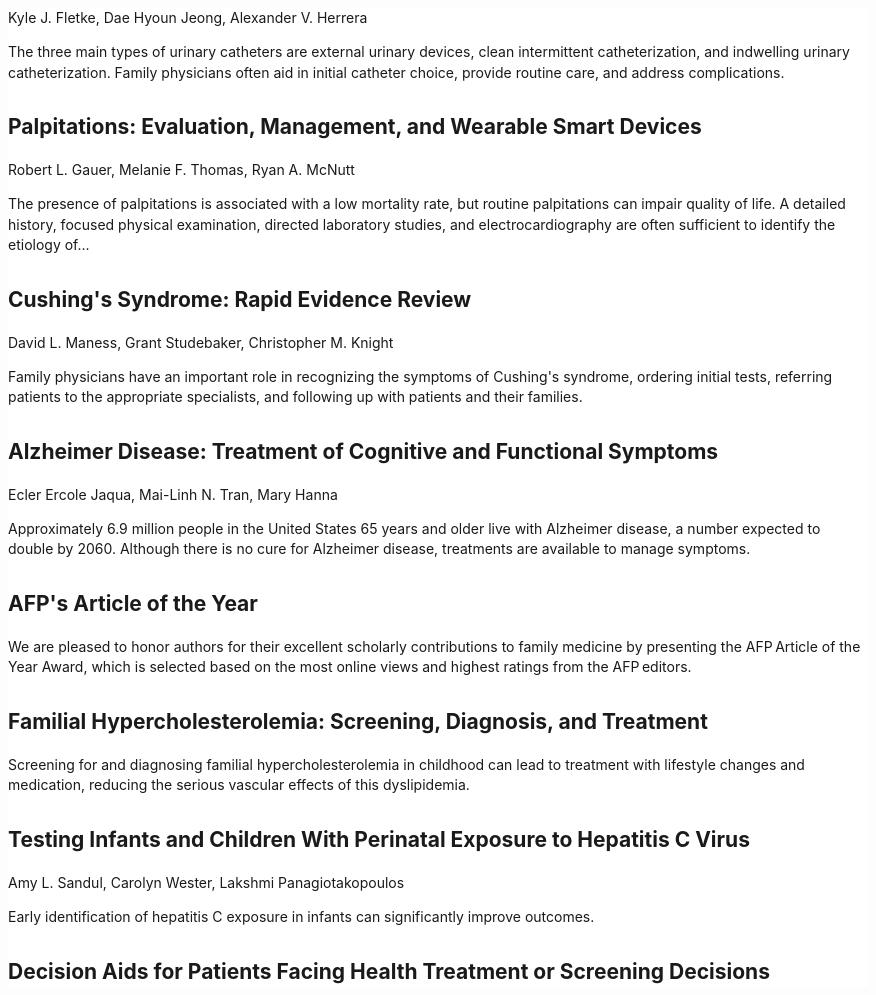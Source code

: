 Kyle J. Fletke, Dae Hyoun Jeong, Alexander V. Herrera

The three main types of urinary catheters are external urinary devices, clean intermittent catheterization, and indwelling urinary catheterization. Family physicians often aid in initial catheter choice, provide routine care, and address complications.

## Palpitations: Evaluation, Management, and Wearable Smart Devices

Robert L. Gauer, Melanie F. Thomas, Ryan A. McNutt

The presence of palpitations is associated with a low mortality rate, but routine palpitations can impair quality of life. A detailed history, focused physical examination, directed laboratory studies, and electrocardiography are often sufficient to identify the etiology of...

## Cushing's Syndrome: Rapid Evidence Review

David L. Maness, Grant Studebaker, Christopher M. Knight

Family physicians have an important role in recognizing the symptoms of Cushing's syndrome, ordering initial tests, referring patients to the appropriate specialists, and following up with patients and their families.

## Alzheimer Disease: Treatment of Cognitive and Functional Symptoms

Ecler Ercole Jaqua, Mai-Linh N. Tran, Mary Hanna

Approximately 6.9 million people in the United States 65 years and older live with Alzheimer disease, a number expected to double by 2060. Although there is no cure for Alzheimer disease, treatments are available to manage symptoms.

## AFP's Article of the Year

We are pleased to honor authors for their excellent scholarly contributions to family medicine by presenting the AFP Article of the Year Award, which is selected based on the most online views and highest ratings from the AFP editors.

## Familial Hypercholesterolemia: Screening, Diagnosis, and Treatment

Screening for and diagnosing familial hypercholesterolemia in childhood can lead to treatment with lifestyle changes and medication, reducing the serious vascular effects of this dyslipidemia.

## Testing Infants and Children With Perinatal Exposure to Hepatitis C Virus

Amy L. Sandul, Carolyn Wester, Lakshmi Panagiotakopoulos

Early identification of hepatitis C exposure in infants can significantly improve outcomes.

## Decision Aids for Patients Facing Health Treatment or Screening Decisions
